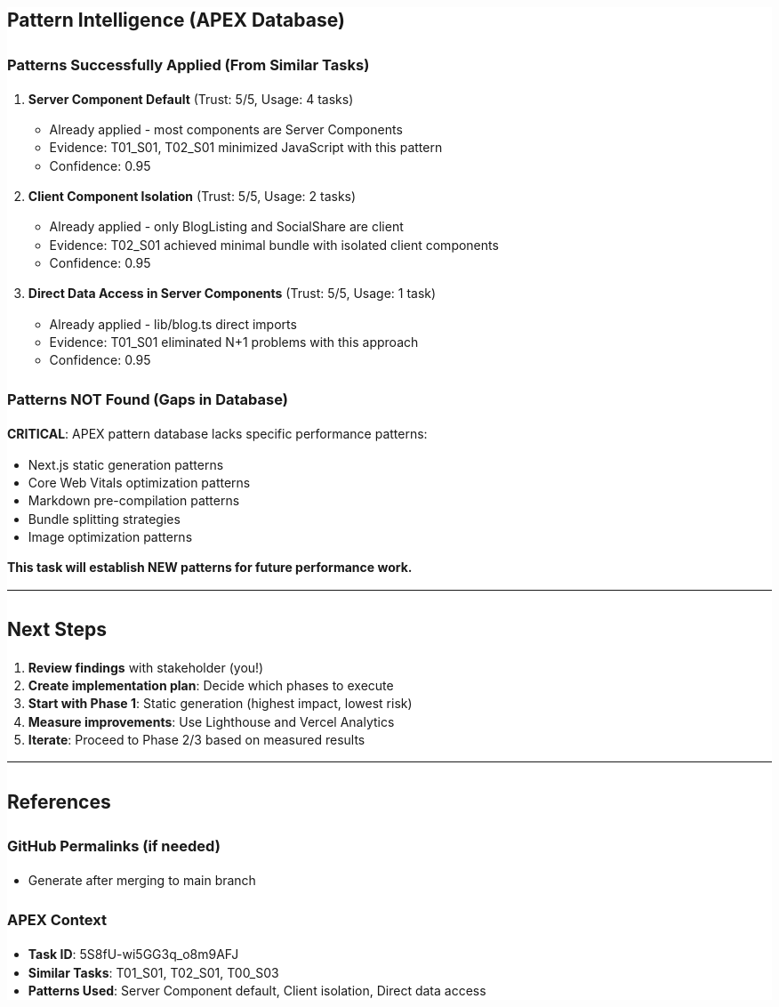 ## Pattern Intelligence (APEX Database)

### Patterns Successfully Applied (From Similar Tasks)

1. **Server Component Default** (Trust: 5/5, Usage: 4 tasks)
   - Already applied - most components are Server Components
   - Evidence: T01_S01, T02_S01 minimized JavaScript with this pattern
   - Confidence: 0.95

2. **Client Component Isolation** (Trust: 5/5, Usage: 2 tasks)
   - Already applied - only BlogListing and SocialShare are client
   - Evidence: T02_S01 achieved minimal bundle with isolated client components
   - Confidence: 0.95

3. **Direct Data Access in Server Components** (Trust: 5/5, Usage: 1 task)
   - Already applied - lib/blog.ts direct imports
   - Evidence: T01_S01 eliminated N+1 problems with this approach
   - Confidence: 0.95

### Patterns NOT Found (Gaps in Database)

**CRITICAL**: APEX pattern database lacks specific performance patterns:
- Next.js static generation patterns
- Core Web Vitals optimization patterns
- Markdown pre-compilation patterns
- Bundle splitting strategies
- Image optimization patterns

**This task will establish NEW patterns for future performance work.**

---

## Next Steps

1. **Review findings** with stakeholder (you!)
2. **Create implementation plan**: Decide which phases to execute
3. **Start with Phase 1**: Static generation (highest impact, lowest risk)
4. **Measure improvements**: Use Lighthouse and Vercel Analytics
5. **Iterate**: Proceed to Phase 2/3 based on measured results

---

## References

### GitHub Permalinks (if needed)
- Generate after merging to main branch

### APEX Context
- **Task ID**: 5S8fU-wi5GG3q_o8m9AFJ
- **Similar Tasks**: T01_S01, T02_S01, T00_S03
- **Patterns Used**: Server Component default, Client isolation, Direct data access
